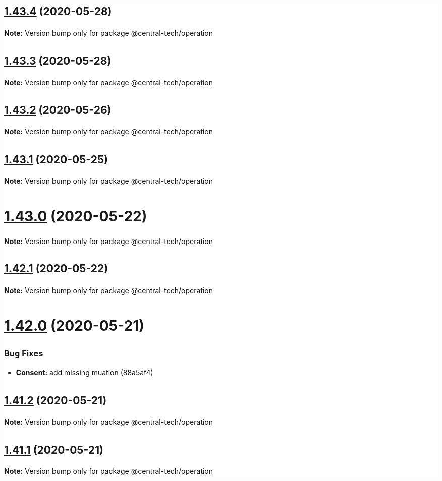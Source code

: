 ## [1.43.4](https://bitbucket.org/centraltechnology/centech-api/compare/versions/1.43.3...versions/1.43.4) (2020-05-28)

**Note:** Version bump only for package @central-tech/operation

## [1.43.3](https://bitbucket.org/centraltechnology/centech-api/compare/versions/1.43.2...versions/1.43.3) (2020-05-28)

**Note:** Version bump only for package @central-tech/operation

## [1.43.2](https://bitbucket.org/centraltechnology/centech-api/compare/versions/1.43.1...versions/1.43.2) (2020-05-26)

**Note:** Version bump only for package @central-tech/operation

## [1.43.1](https://bitbucket.org/centraltechnology/centech-api/compare/versions/1.43.0...versions/1.43.1) (2020-05-25)

**Note:** Version bump only for package @central-tech/operation

# [1.43.0](https://bitbucket.org/centraltechnology/centech-api/compare/versions/1.42.1...versions/1.43.0) (2020-05-22)

**Note:** Version bump only for package @central-tech/operation

## [1.42.1](https://bitbucket.org/centraltechnology/centech-api/compare/versions/1.42.0...versions/1.42.1) (2020-05-22)

**Note:** Version bump only for package @central-tech/operation

# [1.42.0](https://bitbucket.org/centraltechnology/centech-api/compare/versions/1.41.2...versions/1.42.0) (2020-05-21)

### Bug Fixes

- **Consent:** add missing muation ([88a5af4](https://bitbucket.org/centraltechnology/centech-api/commits/88a5af40a83c2420d46dffc2f0db5d07bc482706))

## [1.41.2](https://bitbucket.org/centraltechnology/centech-api/compare/versions/1.41.1...versions/1.41.2) (2020-05-21)

**Note:** Version bump only for package @central-tech/operation

## [1.41.1](https://bitbucket.org/centraltechnology/centech-api/compare/versions/1.41.0...versions/1.41.1) (2020-05-21)

**Note:** Version bump only for package @central-tech/operation
